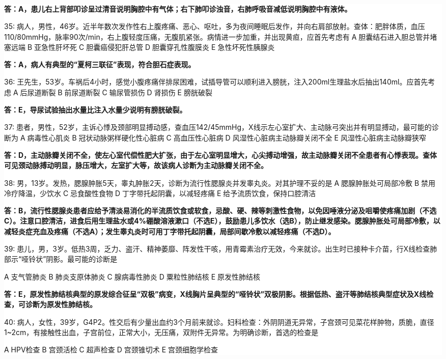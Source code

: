 **答：A，患儿右上背部叩诊呈过清音说明胸腔中有气体；右下肺叩诊浊音，右肺呼吸音减低说明胸腔中有液体。**

35: 病人，男性，46岁。近半年数次发作性右上腹疼痛、恶心、呕吐，多为夜间睡眠后发作，并向右肩部放射。查体：肥胖体质，血压110/80mmHg，脉率90次/min，右上腹轻度压痛，无腹肌紧张。病情进一步加重，并出现黄疸，应首先考虑有
A 胆囊结石进入胆总管并堵塞远端
B 亚急性肝坏死
C 胆囊癌侵犯肝总管
D 胆囊穿孔性腹膜炎
E 急性坏死性胰腺炎

**答：A，病人有典型的“夏柯三联征”表现，符合胆石症表现。**

36: 王先生，53岁。车祸后4小时，感觉小腹疼痛伴排尿困难，试插导管可以顺利进入膀胱，注入200ml生理盐水后抽出140ml。应首先考虑
A 后尿道断裂
B 前尿道断裂
C 输尿管损伤
D 肾损伤
E 膀胱破裂

**答：E，导尿试验抽出水量比注入水量少说明有膀胱破裂。**

37: 患者，男性，52岁，主诉心悸及颈部明显搏动感，查血压142/45mmHg，X线示左心室扩大、主动脉弓突出并有明显搏动，最可能的诊断为
A 病毒性心肌炎
B 冠状动脉粥样硬化性心脏病
C 高血压性心脏病
D 风湿性心脏病主动脉瓣关闭不全
E 风湿性心脏病主动脉瓣狭窄

**答：D，主动脉瓣关闭不全，使左心室代偿性肥大扩张，由于左心室明显增大，心尖搏动增强，故主动脉瓣关闭不全患者有心悸表现。查体可见颈动脉搏动明显，脉压增大，左室扩大等，故该病人诊断为主动脉瓣关闭不全。**

38: 男，13岁。发热，腮腺肿胀5天，睾丸肿胀2天，诊断为流行性腮腺炎并发睾丸炎。对其护理不妥的是
A 腮腺肿胀处可局部冷敷
B 禁用冷疗降温，少饮水
C 忌食酸性食物
D 丁字带托起阴囊，以减轻疼痛
E 给予流质饮食，保持口腔清洁

**答：B，流行性腮腺炎患者应给予清淡易消化的半流质饮食或软食，忌酸、硬、辣等刺激性食物，以免因唾液分泌及咀嚼使疼痛加剧（不选C）。注意口腔清洁，进食后用生理盐水或4%硼酸溶液漱口（不选E），鼓励患儿多饮水（选B），防止继发感染。腮腺肿胀处可局部冷敷，以减轻炎症充血及疼痛（不选A）；发生睾丸炎时可用丁字带托起阴囊，局部间歇冷敷以减轻疼痛（不选D）。**

39: 患儿，男，3岁。低热3周，乏力、盗汗、精神萎靡、阵发性干咳，用青霉素治疗无效，今来就诊。出生时已接种卡介苗，行X线检查肺部示“哑铃状”阴影。最可能的诊断是

A 支气管肺炎
B 肺炎支原体肺炎
C 腺病毒性肺炎
D 粟粒性肺结核
E 原发性肺结核

**答：E，原发性肺结核典型的原发综合征呈“双极”病变，X线胸片呈典型的“哑铃状”双极阴影。根据低热、盗汗等肺结核典型症状及X线检查，可诊断为原发性肺结核。**

40: 病人，女性，39岁，G4P2。性交后有少量出血约3个月前来就诊。妇科检查：外阴阴道无异常，子宫颈可见菜花样肿物，质脆，直径1~2cm，有接触性出血，子宫前位，正常大小，无压痛，双附件无异常。为明确诊断，首选的检查是

A HPV检查
B 宫颈活检
C 超声检查
D 宫颈锥切术
E 宫颈细胞学检查
